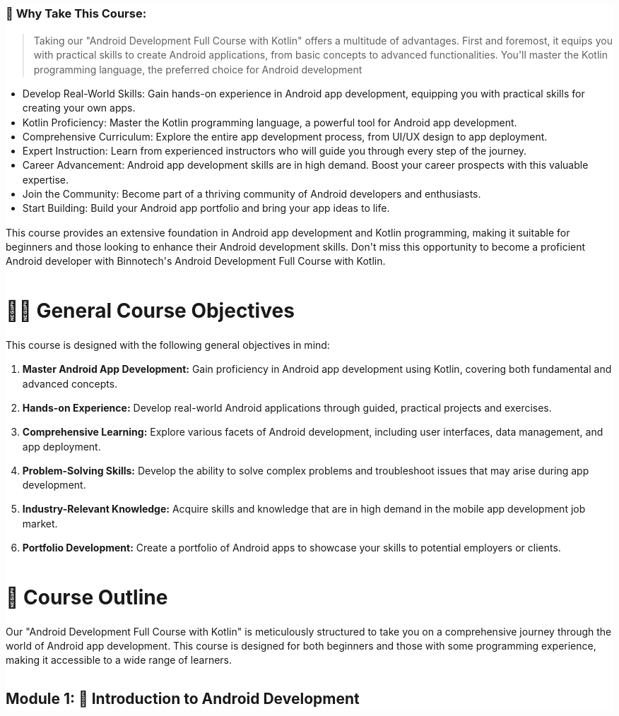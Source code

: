 ### 💭 **Why Take This Course:**

> Taking our "Android Development Full Course with Kotlin" offers a multitude of advantages. First and foremost, it equips you with practical skills to create Android applications, from basic concepts to advanced functionalities. You'll master the Kotlin programming language, the preferred choice for Android development

- Develop Real-World Skills: Gain hands-on experience in Android app development, equipping you with practical skills for creating your own apps.
- Kotlin Proficiency: Master the Kotlin programming language, a powerful tool for Android app development.
- Comprehensive Curriculum: Explore the entire app development process, from UI/UX design to app deployment.
- Expert Instruction: Learn from experienced instructors who will guide you through every step of the journey.
- Career Advancement: Android app development skills are in high demand. Boost your career prospects with this valuable expertise.
- Join the Community: Become part of a thriving community of Android developers and enthusiasts.
- Start Building: Build your Android app portfolio and bring your app ideas to life.

This course provides an extensive foundation in Android app development and Kotlin programming, making it suitable for beginners and those looking to enhance their Android development skills. Don't miss this opportunity to become a proficient Android developer with Binnotech's Android Development Full Course with Kotlin.

# 🧑‍💻 General Course Objectives <a id="objectives"></a>

This course is designed with the following general objectives in mind:

1. **Master Android App Development:** Gain proficiency in Android app development using Kotlin, covering both fundamental and advanced concepts.

2. **Hands-on Experience:** Develop real-world Android applications through guided, practical projects and exercises.

3. **Comprehensive Learning:** Explore various facets of Android development, including user interfaces, data management, and app deployment.

4. **Problem-Solving Skills:** Develop the ability to solve complex problems and troubleshoot issues that may arise during app development.

5. **Industry-Relevant Knowledge:** Acquire skills and knowledge that are in high demand in the mobile app development job market.

6. **Portfolio Development:** Create a portfolio of Android apps to showcase your skills to potential employers or clients.

# 📜 Course Outline <a id="course-outline"></a>

Our "Android Development Full Course with Kotlin" is meticulously structured to take you on a comprehensive journey through the world of Android app development. This course is designed for both beginners and those with some programming experience, making it accessible to a wide range of learners.
## Module 1: 📃 Introduction to Android Development <a id="module-1"></a>
